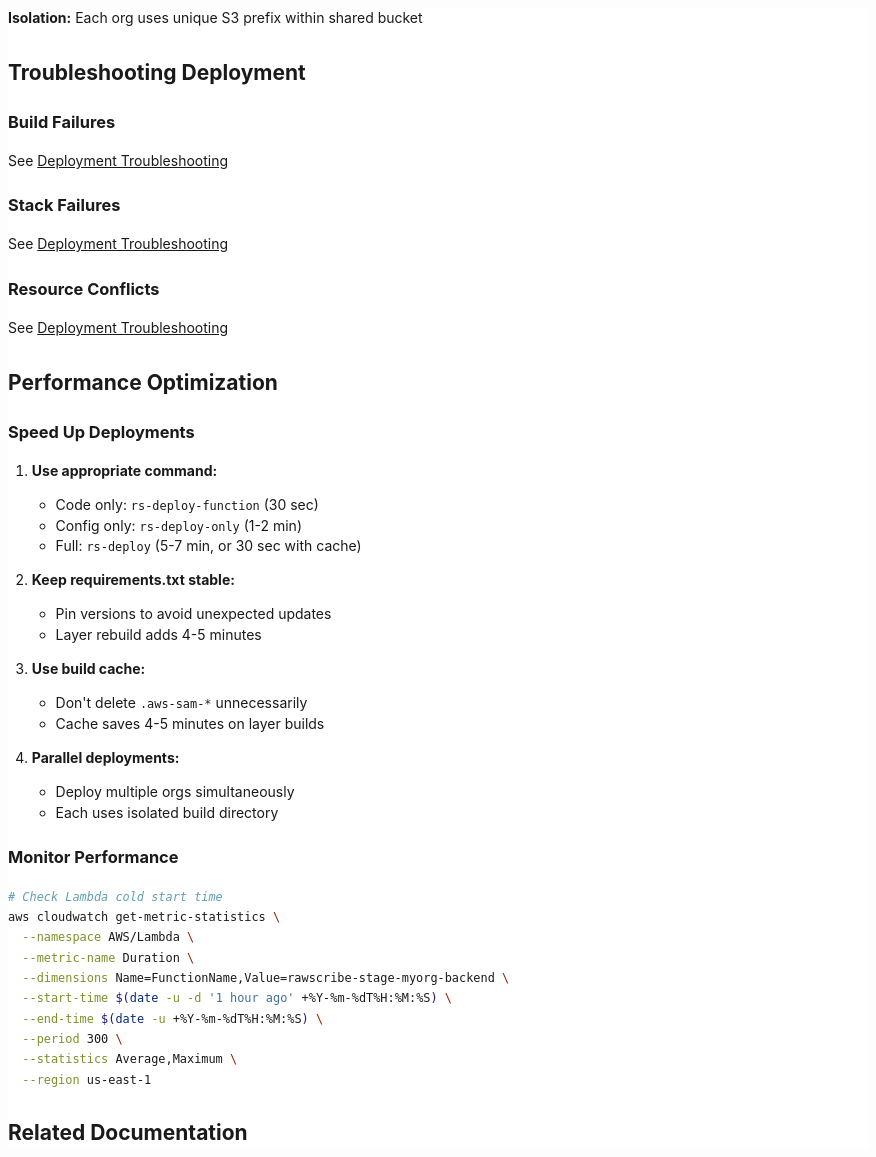 **Isolation:** Each org uses unique S3 prefix within shared bucket

## Troubleshooting Deployment

### Build Failures

See [Deployment Troubleshooting](../deployment/troubleshooting.md#build-failures)

### Stack Failures

See [Deployment Troubleshooting](../deployment/troubleshooting.md#deployment-failures)

### Resource Conflicts

See [Deployment Troubleshooting](../deployment/troubleshooting.md#resource-cleanup)

## Performance Optimization

### Speed Up Deployments

1. **Use appropriate command:**
   - Code only: `rs-deploy-function` (30 sec)
   - Config only: `rs-deploy-only` (1-2 min)
   - Full: `rs-deploy` (5-7 min, or 30 sec with cache)

2. **Keep requirements.txt stable:**
   - Pin versions to avoid unexpected updates
   - Layer rebuild adds 4-5 minutes

3. **Use build cache:**
   - Don't delete `.aws-sam-*` unnecessarily
   - Cache saves 4-5 minutes on layer builds

4. **Parallel deployments:**
   - Deploy multiple orgs simultaneously
   - Each uses isolated build directory

### Monitor Performance

```bash
# Check Lambda cold start time
aws cloudwatch get-metric-statistics \
  --namespace AWS/Lambda \
  --metric-name Duration \
  --dimensions Name=FunctionName,Value=rawscribe-stage-myorg-backend \
  --start-time $(date -u -d '1 hour ago' +%Y-%m-%dT%H:%M:%S) \
  --end-time $(date -u +%Y-%m-%dT%H:%M:%S) \
  --period 300 \
  --statistics Average,Maximum \
  --region us-east-1
```

## Related Documentation
